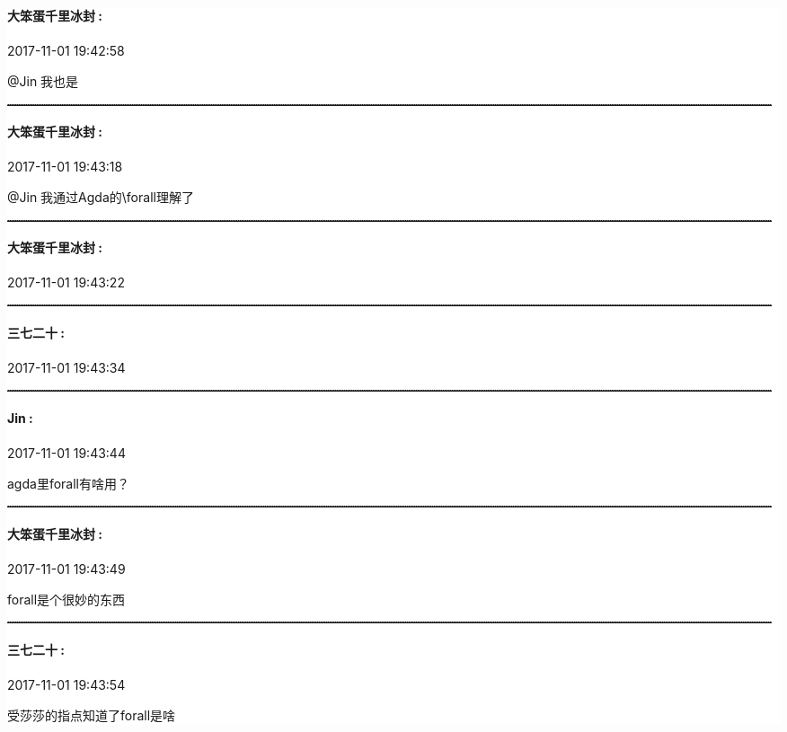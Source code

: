 
#### 大笨蛋千里冰封 :

<span class="article-duration">2017-11-01 19:42:58</span>

@Jin 我也是

<hr style="border-top: 1px dotted grey;width:99%"/>



#### 大笨蛋千里冰封 :

<span class="article-duration">2017-11-01 19:43:18</span>

@Jin 我通过Agda的\forall理解了

<hr style="border-top: 1px dotted grey;width:99%"/>



#### 大笨蛋千里冰封 :

<span class="article-duration">2017-11-01 19:43:22</span>



<hr style="border-top: 1px dotted grey;width:99%"/>



#### 三七二十‭ :

<span class="article-duration">2017-11-01 19:43:34</span>



<hr style="border-top: 1px dotted grey;width:99%"/>



#### Jin :

<span class="article-duration">2017-11-01 19:43:44</span>

agda里forall有啥用？

<hr style="border-top: 1px dotted grey;width:99%"/>



#### 大笨蛋千里冰封 :

<span class="article-duration">2017-11-01 19:43:49</span>

forall是个很妙的东西

<hr style="border-top: 1px dotted grey;width:99%"/>



#### 三七二十‭ :

<span class="article-duration">2017-11-01 19:43:54</span>

受莎莎的指点知道了forall是啥
